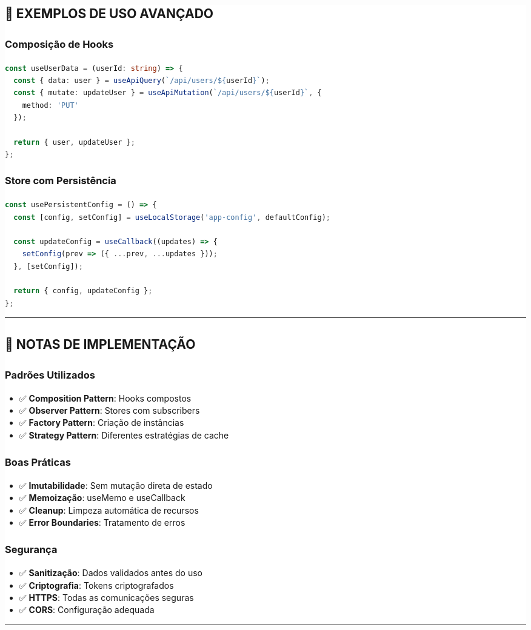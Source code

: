 ## 🚀 **EXEMPLOS DE USO AVANÇADO**

### **Composição de Hooks**
```typescript
const useUserData = (userId: string) => {
  const { data: user } = useApiQuery(`/api/users/${userId}`);
  const { mutate: updateUser } = useApiMutation(`/api/users/${userId}`, {
    method: 'PUT'
  });
  
  return { user, updateUser };
};
```

### **Store com Persistência**
```typescript
const usePersistentConfig = () => {
  const [config, setConfig] = useLocalStorage('app-config', defaultConfig);
  
  const updateConfig = useCallback((updates) => {
    setConfig(prev => ({ ...prev, ...updates }));
  }, [setConfig]);
  
  return { config, updateConfig };
};
```

---

## 📝 **NOTAS DE IMPLEMENTAÇÃO**

### **Padrões Utilizados**
- ✅ **Composition Pattern**: Hooks compostos
- ✅ **Observer Pattern**: Stores com subscribers
- ✅ **Factory Pattern**: Criação de instâncias
- ✅ **Strategy Pattern**: Diferentes estratégias de cache

### **Boas Práticas**
- ✅ **Imutabilidade**: Sem mutação direta de estado
- ✅ **Memoização**: useMemo e useCallback
- ✅ **Cleanup**: Limpeza automática de recursos
- ✅ **Error Boundaries**: Tratamento de erros

### **Segurança**
- ✅ **Sanitização**: Dados validados antes do uso
- ✅ **Criptografia**: Tokens criptografados
- ✅ **HTTPS**: Todas as comunicações seguras
- ✅ **CORS**: Configuração adequada

---
